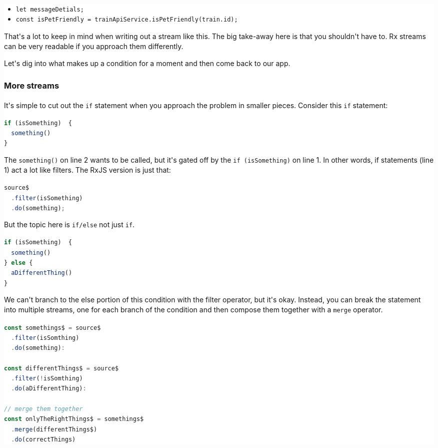 - `let messageDetials;`
- `const isPetFriendly = trainApiService.isPetFriendly(train.id);`

That's a lot to keep in mind when writing out a stream like this. The big take-away here is that you shouldn't have to.  Rx streams can be very readable if you approach them differently. 

Let's dig into what makes up a condition for a moment and then come back to our app. 


### More streams

It's simple to cut out the `if` statement when you approach the problem in smaller pieces. Consider this `if` statement:

```javascript
if (isSomething)  {
  something()
}
```

The `something()` on line 2 wants to be called, but it's gated off by the `if (isSomething)` on line 1. In other words, if statements (line 1) act a lot like filters. The RxJS version is just that:

```javascript
source$
  .filter(isSomething)
  .do(something);
```

But the topic here is `if/else` not just `if`. 

```javascript
if (isSomething)  {
  something()
} else {
  aDifferentThing()
}
```

We can't branch to the else portion of this condition with the filter operator, but it's okay. Instead, you can break the statement into multiple streams, one for each branch of the condition and then compose them together with a `merge` operator.

```javascript
const somethings$ = source$
  .filter(isSomthing)
  .do(something):

const differentThings$ = source$
  .filter(!isSomthing)
  .do(aDifferentThing):

// merge them together
const onlyTheRightThings$ = somethings$
  .merge(differentThings$)
  .do(correctThings)
```
   